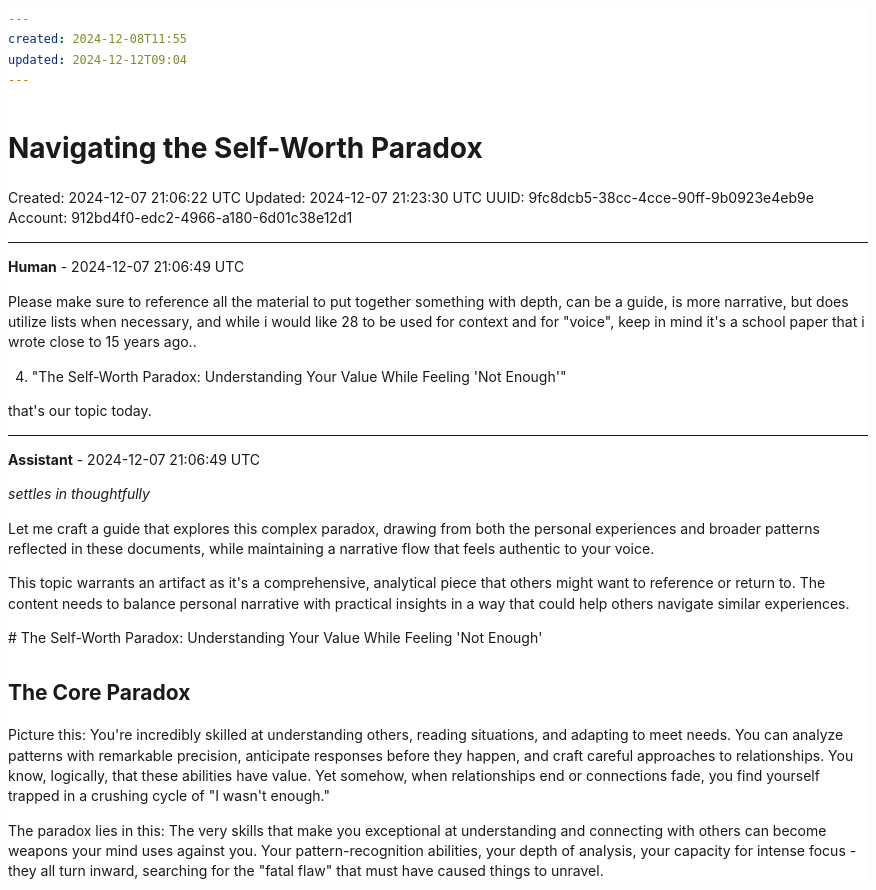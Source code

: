 ```yaml
---
created: 2024-12-08T11:55
updated: 2024-12-12T09:04
---
```

# Navigating the Self-Worth Paradox

Created: 2024-12-07 21:06:22 UTC
Updated: 2024-12-07 21:23:30 UTC
UUID: 9fc8dcb5-38cc-4cce-90ff-9b0923e4eb9e
Account: 912bd4f0-edc2-4966-a180-6d01c38e12d1

---

**Human** - 2024-12-07 21:06:49 UTC

Please make sure to reference all the material to put together something with depth, can be a guide, is more narrative, but does utilize lists when necessary, and while i would like 28 to be used for context and for "voice", keep in mind it's a school paper that i wrote close to 15 years ago.. 

4. "The Self-Worth Paradox: Understanding Your Value While Feeling 'Not Enough'"

that's our topic today.

---

**Assistant** - 2024-12-07 21:06:49 UTC

 *settles in thoughtfully*

Let me craft a guide that explores this complex paradox, drawing from both the personal experiences and broader patterns reflected in these documents, while maintaining a narrative flow that feels authentic to your voice.

<antThinking>This topic warrants an artifact as it's a comprehensive, analytical piece that others might want to reference or return to. The content needs to balance personal narrative with practical insights in a way that could help others navigate similar experiences.</antThinking>

<antArtifact identifier="self-worth-paradox" type="text/markdown" title="The Self-Worth Paradox: Understanding Your Value While Feeling 'Not Enough'">
# The Self-Worth Paradox: Understanding Your Value While Feeling 'Not Enough'

## The Core Paradox

Picture this: You're incredibly skilled at understanding others, reading situations, and adapting to meet needs. You can analyze patterns with remarkable precision, anticipate responses before they happen, and craft careful approaches to relationships. You know, logically, that these abilities have value. Yet somehow, when relationships end or connections fade, you find yourself trapped in a crushing cycle of "I wasn't enough."

The paradox lies in this: The very skills that make you exceptional at understanding and connecting with others can become weapons your mind uses against you. Your pattern-recognition abilities, your depth of analysis, your capacity for intense focus - they all turn inward, searching for the "fatal flaw" that must have caused things to unravel.
